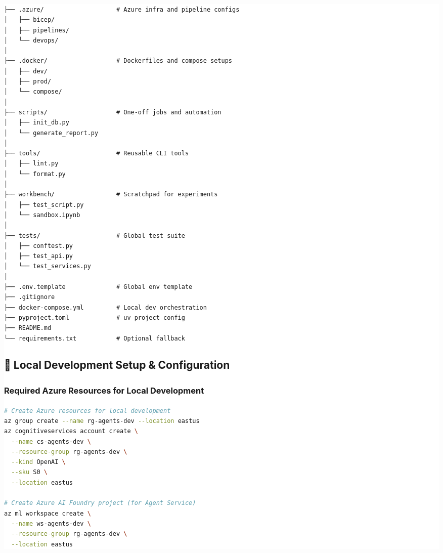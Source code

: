 ```
├── .azure/                    # Azure infra and pipeline configs
│   ├── bicep/
│   ├── pipelines/
│   └── devops/
│
├── .docker/                   # Dockerfiles and compose setups
│   ├── dev/
│   ├── prod/
│   └── compose/
│
├── scripts/                   # One-off jobs and automation
│   ├── init_db.py
│   └── generate_report.py
│
├── tools/                     # Reusable CLI tools
│   ├── lint.py
│   └── format.py
│
├── workbench/                 # Scratchpad for experiments
│   ├── test_script.py
│   └── sandbox.ipynb
│
├── tests/                     # Global test suite
│   ├── conftest.py
│   ├── test_api.py
│   └── test_services.py
│
├── .env.template              # Global env template
├── .gitignore
├── docker-compose.yml         # Local dev orchestration
├── pyproject.toml             # uv project config
├── README.md
└── requirements.txt           # Optional fallback

  ```

## 🔑 Local Development Setup & Configuration

### Required Azure Resources for Local Development

```bash
# Create Azure resources for local development
az group create --name rg-agents-dev --location eastus
az cognitiveservices account create \
  --name cs-agents-dev \
  --resource-group rg-agents-dev \
  --kind OpenAI \
  --sku S0 \
  --location eastus

# Create Azure AI Foundry project (for Agent Service)
az ml workspace create \
  --name ws-agents-dev \
  --resource-group rg-agents-dev \
  --location eastus
```
